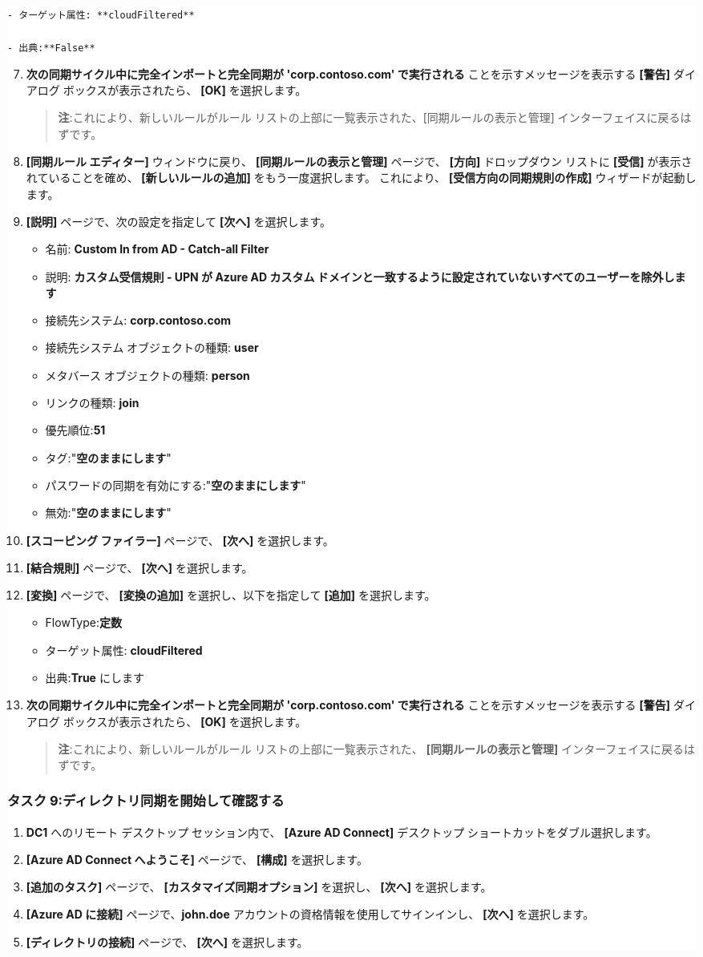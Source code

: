     - ターゲット属性: **cloudFiltered**

    - 出典:**False**

7. **次の同期サイクル中に完全インポートと完全同期が 'corp.contoso.com' で実行される** ことを示すメッセージを表示する **[警告]** ダイアログ ボックスが表示されたら、 **[OK]** を選択します。

   > **注**:これにより、新しいルールがルール リストの上部に一覧表示された、[同期ルールの表示と管理] インターフェイスに戻るはずです。 

8. **[同期ルール エディター]** ウィンドウに戻り、 **[同期ルールの表示と管理]** ページで、 **[方向]** ドロップダウン リストに **[受信]** が表示されていることを確め、 **[新しいルールの追加]** をもう一度選択します。 これにより、 **[受信方向の同期規則の作成]** ウィザードが起動します。

9. **[説明]** ページで、次の設定を指定して **[次へ]** を選択します。

    - 名前: **Custom In from AD - Catch-all Filter**

    - 説明: **カスタム受信規則 - UPN が Azure AD カスタム ドメインと一致するように設定されていないすべてのユーザーを除外します**

    - 接続先システム: **corp.contoso.com**

    - 接続先システム オブジェクトの種類: **user**

    - メタバース オブジェクトの種類: **person**

    - リンクの種類: **join**

    - 優先順位:**51**

    - タグ:"**空のままにします**"

    - パスワードの同期を有効にする:"**空のままにします**"

    - 無効:"**空のままにします**"


10. **[スコーピング ファイラー]** ページで、 **[次へ]** を選択します。

11. **[結合規則]** ページで、 **[次へ]** を選択します。

12. **[変換]** ページで、 **[変換の追加]** を選択し、以下を指定して **[追加]** を選択します。

    - FlowType:**定数**

    - ターゲット属性: **cloudFiltered**

    - 出典:**True** にします

13. **次の同期サイクル中に完全インポートと完全同期が 'corp.contoso.com' で実行される** ことを示すメッセージを表示する **[警告]** ダイアログ ボックスが表示されたら、 **[OK]** を選択します。

    >**注**:これにより、新しいルールがルール リストの上部に一覧表示された、 **[同期ルールの表示と管理]** インターフェイスに戻るはずです。 

### <a name="task-9-initiate-and-verify-directory-synchronization"></a>タスク 9:ディレクトリ同期を開始して確認する

1. **DC1** へのリモート デスクトップ セッション内で、 **[Azure AD Connect]** デスクトップ ショートカットをダブル選択します。

2. **[Azure AD Connect へようこそ]** ページで、 **[構成]** を選択します。 

3. **[追加のタスク]** ページで、 **[カスタマイズ同期オプション]** を選択し、 **[次へ]** を選択します。

4. **[Azure AD に接続]** ページで、**john.doe** アカウントの資格情報を使用してサインインし、 **[次へ]** を選択します。

5. **[ディレクトリの接続]** ページで、 **[次へ]** を選択します。
